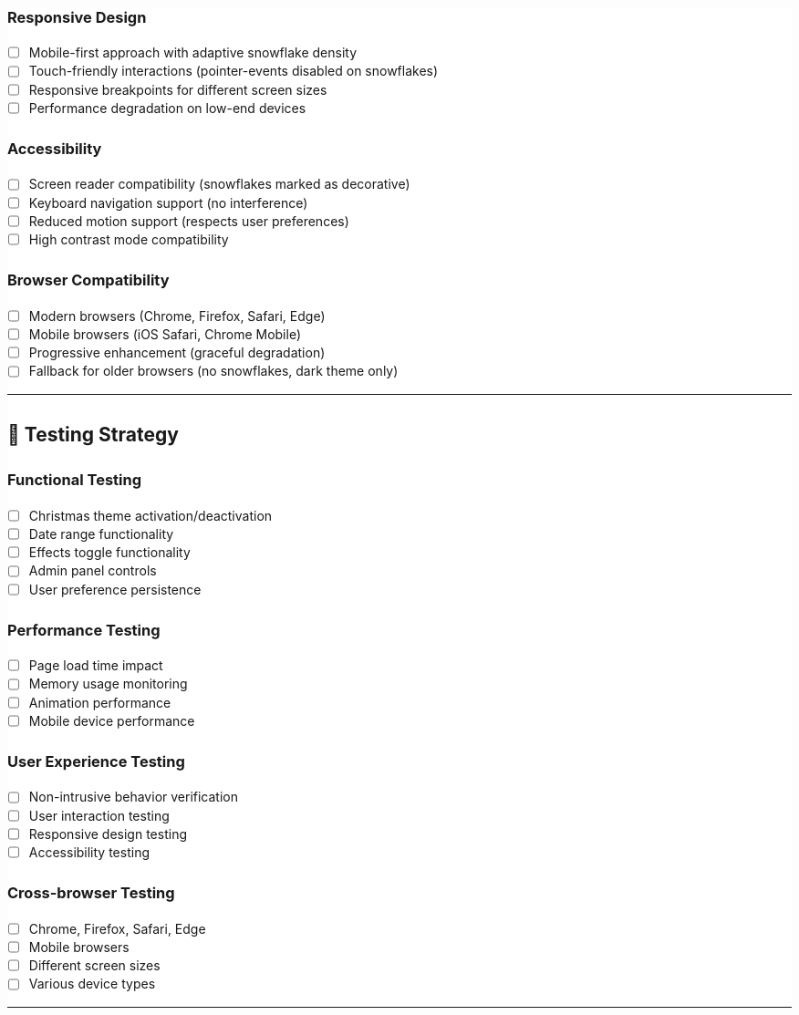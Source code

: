 ### **Responsive Design**
- [ ] Mobile-first approach with adaptive snowflake density
- [ ] Touch-friendly interactions (pointer-events disabled on snowflakes)
- [ ] Responsive breakpoints for different screen sizes
- [ ] Performance degradation on low-end devices

### **Accessibility**
- [ ] Screen reader compatibility (snowflakes marked as decorative)
- [ ] Keyboard navigation support (no interference)
- [ ] Reduced motion support (respects user preferences)
- [ ] High contrast mode compatibility

### **Browser Compatibility**
- [ ] Modern browsers (Chrome, Firefox, Safari, Edge)
- [ ] Mobile browsers (iOS Safari, Chrome Mobile)
- [ ] Progressive enhancement (graceful degradation)
- [ ] Fallback for older browsers (no snowflakes, dark theme only)

---

## 🧪 Testing Strategy

### **Functional Testing**
- [ ] Christmas theme activation/deactivation
- [ ] Date range functionality
- [ ] Effects toggle functionality
- [ ] Admin panel controls
- [ ] User preference persistence

### **Performance Testing**
- [ ] Page load time impact
- [ ] Memory usage monitoring
- [ ] Animation performance
- [ ] Mobile device performance

### **User Experience Testing**
- [ ] Non-intrusive behavior verification
- [ ] User interaction testing
- [ ] Responsive design testing
- [ ] Accessibility testing

### **Cross-browser Testing**
- [ ] Chrome, Firefox, Safari, Edge
- [ ] Mobile browsers
- [ ] Different screen sizes
- [ ] Various device types

---
